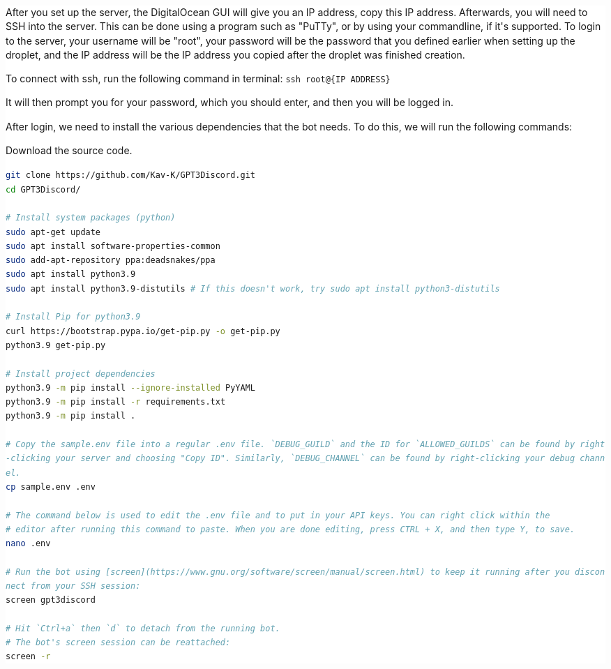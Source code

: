 After you set up the server, the DigitalOcean GUI will give you an IP address, copy this IP address. Afterwards, you will need to SSH into the server. This can be done using a program such as "PuTTy", or by using your commandline, if it's supported. To login to the server, your username will be "root", your password will be the password that you defined earlier when setting up the droplet, and the IP address will be the IP address you copied after the droplet was finished creation.

To connect with ssh, run the following command in terminal:
`ssh root@{IP ADDRESS}`

It will then prompt you for your password, which you should enter, and then you will be logged in. 

After login, we need to install the various dependencies that the bot needs. To do this, we will run the following commands:

Download the source code.
```bash
git clone https://github.com/Kav-K/GPT3Discord.git
cd GPT3Discord/

# Install system packages (python)
sudo apt-get update
sudo apt install software-properties-common
sudo add-apt-repository ppa:deadsnakes/ppa
sudo apt install python3.9
sudo apt install python3.9-distutils # If this doesn't work, try sudo apt install python3-distutils

# Install Pip for python3.9
curl https://bootstrap.pypa.io/get-pip.py -o get-pip.py
python3.9 get-pip.py

# Install project dependencies
python3.9 -m pip install --ignore-installed PyYAML
python3.9 -m pip install -r requirements.txt
python3.9 -m pip install .

# Copy the sample.env file into a regular .env file. `DEBUG_GUILD` and the ID for `ALLOWED_GUILDS` can be found by right-clicking your server and choosing "Copy ID". Similarly, `DEBUG_CHANNEL` can be found by right-clicking your debug channel.
cp sample.env .env

# The command below is used to edit the .env file and to put in your API keys. You can right click within the
# editor after running this command to paste. When you are done editing, press CTRL + X, and then type Y, to save.
nano .env

# Run the bot using [screen](https://www.gnu.org/software/screen/manual/screen.html) to keep it running after you disconnect from your SSH session:
screen gpt3discord

# Hit `Ctrl+a` then `d` to detach from the running bot.
# The bot's screen session can be reattached:
screen -r
```
